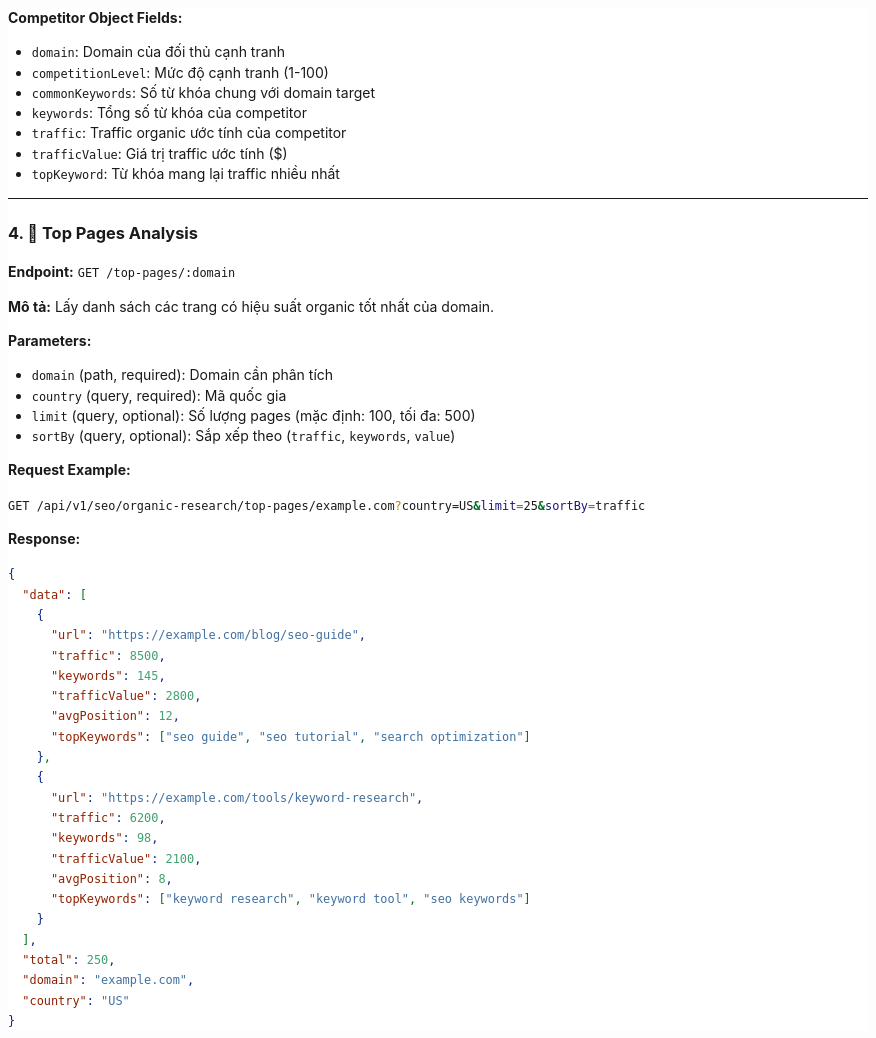 **Competitor Object Fields:**

- `domain`: Domain của đối thủ cạnh tranh
- `competitionLevel`: Mức độ cạnh tranh (1-100)
- `commonKeywords`: Số từ khóa chung với domain target
- `keywords`: Tổng số từ khóa của competitor
- `traffic`: Traffic organic ước tính của competitor
- `trafficValue`: Giá trị traffic ước tính ($)
- `topKeyword`: Từ khóa mang lại traffic nhiều nhất

---

### 4. 📄 Top Pages Analysis

**Endpoint:** `GET /top-pages/:domain`

**Mô tả:** Lấy danh sách các trang có hiệu suất organic tốt nhất của domain.

**Parameters:**

- `domain` (path, required): Domain cần phân tích
- `country` (query, required): Mã quốc gia
- `limit` (query, optional): Số lượng pages (mặc định: 100, tối đa: 500)
- `sortBy` (query, optional): Sắp xếp theo (`traffic`, `keywords`, `value`)

**Request Example:**

```bash
GET /api/v1/seo/organic-research/top-pages/example.com?country=US&limit=25&sortBy=traffic
```

**Response:**

```json
{
  "data": [
    {
      "url": "https://example.com/blog/seo-guide",
      "traffic": 8500,
      "keywords": 145,
      "trafficValue": 2800,
      "avgPosition": 12,
      "topKeywords": ["seo guide", "seo tutorial", "search optimization"]
    },
    {
      "url": "https://example.com/tools/keyword-research",
      "traffic": 6200,
      "keywords": 98,
      "trafficValue": 2100,
      "avgPosition": 8,
      "topKeywords": ["keyword research", "keyword tool", "seo keywords"]
    }
  ],
  "total": 250,
  "domain": "example.com",
  "country": "US"
}
```
